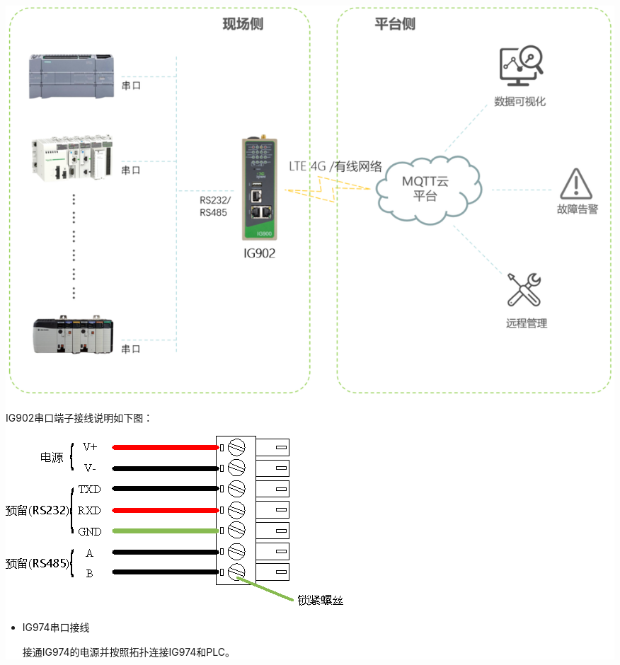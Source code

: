   ![](images/2021-01-25-20-24-44.png)  

  IG902串口端子接线说明如下图：  

  ![](images/2020-06-11-15-58-40.png)  

- IG974串口接线  

  接通IG974的电源并按照拓扑连接IG974和PLC。  

